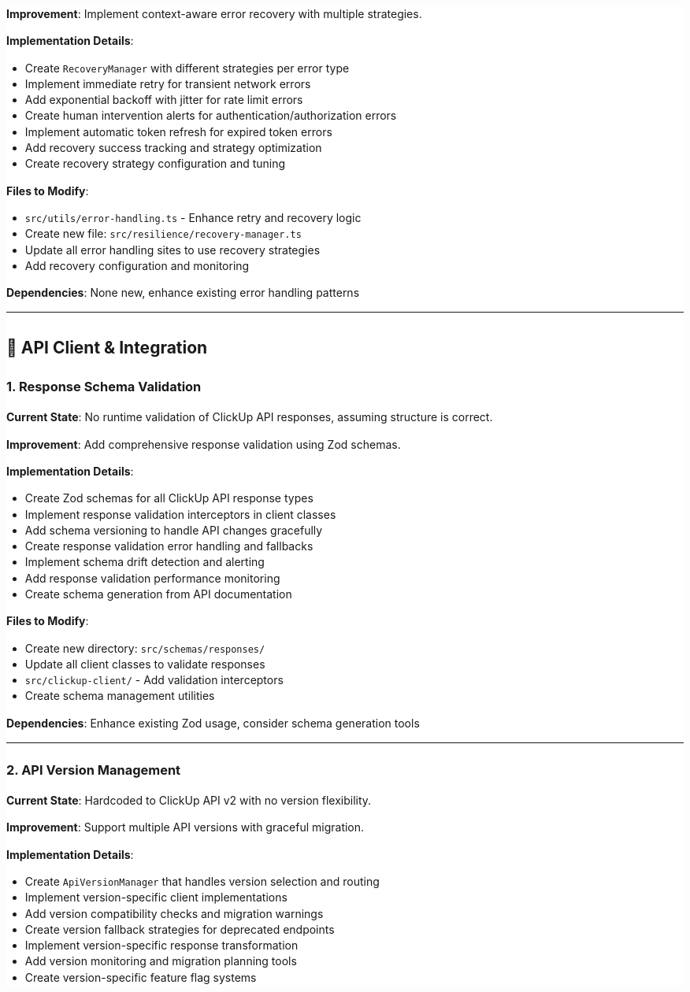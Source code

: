 **Improvement**: Implement context-aware error recovery with multiple strategies.

**Implementation Details**:
- Create `RecoveryManager` with different strategies per error type
- Implement immediate retry for transient network errors
- Add exponential backoff with jitter for rate limit errors
- Create human intervention alerts for authentication/authorization errors
- Implement automatic token refresh for expired token errors
- Add recovery success tracking and strategy optimization
- Create recovery strategy configuration and tuning

**Files to Modify**:
- `src/utils/error-handling.ts` - Enhance retry and recovery logic
- Create new file: `src/resilience/recovery-manager.ts`
- Update all error handling sites to use recovery strategies
- Add recovery configuration and monitoring

**Dependencies**: None new, enhance existing error handling patterns

---

## 🔌 **API Client & Integration**

### 1. Response Schema Validation

**Current State**: No runtime validation of ClickUp API responses, assuming structure is correct.

**Improvement**: Add comprehensive response validation using Zod schemas.

**Implementation Details**:
- Create Zod schemas for all ClickUp API response types
- Implement response validation interceptors in client classes
- Add schema versioning to handle API changes gracefully
- Create response validation error handling and fallbacks
- Implement schema drift detection and alerting
- Add response validation performance monitoring
- Create schema generation from API documentation

**Files to Modify**:
- Create new directory: `src/schemas/responses/`
- Update all client classes to validate responses
- `src/clickup-client/` - Add validation interceptors
- Create schema management utilities

**Dependencies**: Enhance existing Zod usage, consider schema generation tools

---

### 2. API Version Management

**Current State**: Hardcoded to ClickUp API v2 with no version flexibility.

**Improvement**: Support multiple API versions with graceful migration.

**Implementation Details**:
- Create `ApiVersionManager` that handles version selection and routing
- Implement version-specific client implementations
- Add version compatibility checks and migration warnings
- Create version fallback strategies for deprecated endpoints
- Implement version-specific response transformation
- Add version monitoring and migration planning tools
- Create version-specific feature flag systems
